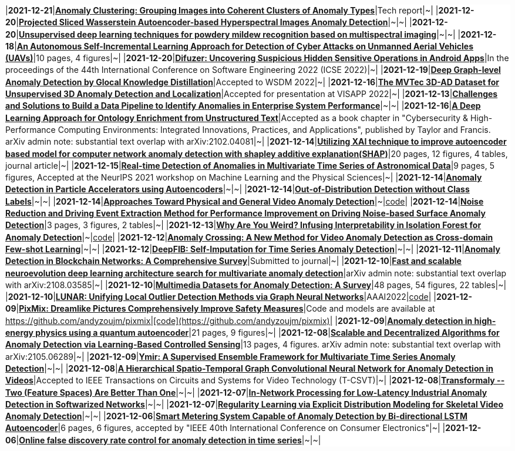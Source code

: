 |**2021-12-21**|**[Anomaly Clustering: Grouping Images into Coherent Clusters of Anomaly Types](http://arxiv.org/abs/2112.11573v1)**|Tech report|~|
|**2021-12-20**|**[Projected Sliced Wasserstein Autoencoder-based Hyperspectral Images Anomaly Detection](http://arxiv.org/abs/2112.11243v2)**|~|~|
|**2021-12-20**|**[Unsupervised deep learning techniques for powdery mildew recognition based on multispectral imaging](http://arxiv.org/abs/2112.11242v1)**|~|~|
|**2021-12-18**|**[An Autonomous Self-Incremental Learning Approach for Detection of Cyber Attacks on Unmanned Aerial Vehicles (UAVs)](http://arxiv.org/abs/2112.11219v1)**|10 pages, 4 figures|~|
|**2021-12-20**|**[Difuzer: Uncovering Suspicious Hidden Sensitive Operations in Android Apps](http://arxiv.org/abs/2112.10470v1)**|In the proceedings of the 44th International Conference on Software  Engineering 2022 (ICSE 2022)|~|
|**2021-12-19**|**[Deep Graph-level Anomaly Detection by Glocal Knowledge Distillation](http://arxiv.org/abs/2112.10063v1)**|Accepted to WSDM 2022|~|
|**2021-12-16**|**[The MVTec 3D-AD Dataset for Unsupervised 3D Anomaly Detection and Localization](http://arxiv.org/abs/2112.09045v1)**|Accepted for presentation at VISAPP 2022|~|
|**2021-12-13**|**[Challenges and Solutions to Build a Data Pipeline to Identify Anomalies in Enterprise System Performance](http://arxiv.org/abs/2112.08940v1)**|~|~|
|**2021-12-16**|**[A Deep Learning Approach for Ontology Enrichment from Unstructured Text](http://arxiv.org/abs/2112.08554v1)**|Accepted as a book chapter in "Cybersecurity & High-Performance  Computing Environments: Integrated Innovations, Practices, and Applications",  published by Taylor and Francis. arXiv admin note: substantial text overlap  with arXiv:2102.04081|~|
|**2021-12-14**|**[Utilizing XAI technique to improve autoencoder based model for computer network anomaly detection with shapley additive explanation(SHAP)](http://arxiv.org/abs/2112.08442v1)**|20 pages, 12 figures, 4 tables, journal article|~|
|**2021-12-15**|**[Real-time Detection of Anomalies in Multivariate Time Series of Astronomical Data](http://arxiv.org/abs/2112.08415v1)**|9 pages, 5 figures, Accepted at the NeurIPS 2021 workshop on Machine  Learning and the Physical Sciences|~|
|**2021-12-14**|**[Anomaly Detection in Particle Accelerators using Autoencoders](http://arxiv.org/abs/2112.07793v1)**|~|~|
|**2021-12-14**|**[Out-of-Distribution Detection without Class Labels](http://arxiv.org/abs/2112.07662v1)**|~|~|
|**2021-12-14**|**[Approaches Toward Physical and General Video Anomaly Detection](http://arxiv.org/abs/2112.07661v1)**|~|[code](https://github.com/laurarkart/Physical-Anomalous-Trajectory-or-Motion-PHANTOM-Dataset)|
|**2021-12-14**|**[Noise Reduction and Driving Event Extraction Method for Performance Improvement on Driving Noise-based Surface Anomaly Detection](http://arxiv.org/abs/2112.07214v1)**|3 pages, 3 figures, 2 tables|~|
|**2021-12-13**|**[Why Are You Weird? Infusing Interpretability in Isolation Forest for Anomaly Detection](http://arxiv.org/abs/2112.06858v1)**|~|[code](https://github.com/karthajee/aws-if-interpretability)|
|**2021-12-12**|**[Anomaly Crossing: A New Method for Video Anomaly Detection as Cross-domain Few-shot Learning](http://arxiv.org/abs/2112.06320v2)**|~|~|
|**2021-12-12**|**[DeepFIB: Self-Imputation for Time Series Anomaly Detection](http://arxiv.org/abs/2112.06247v1)**|~|~|
|**2021-12-11**|**[Anomaly Detection in Blockchain Networks: A Comprehensive Survey](http://arxiv.org/abs/2112.06089v1)**|Submitted to journal|~|
|**2021-12-10**|**[Fast and scalable neuroevolution deep learning architecture search for multivariate anomaly detection](http://arxiv.org/abs/2112.05640v3)**|arXiv admin note: substantial text overlap with arXiv:2108.03585|~|
|**2021-12-10**|**[Multimedia Datasets for Anomaly Detection: A Survey](http://arxiv.org/abs/2112.05410v1)**|48 pages, 54 figures, 22 tables|~|
|**2021-12-10**|**[LUNAR: Unifying Local Outlier Detection Methods via Graph Neural Networks](http://arxiv.org/abs/2112.05355v1)**|AAAI2022|[code](https://github.com/agoodge/lunar)|
|**2021-12-09**|**[PixMix: Dreamlike Pictures Comprehensively Improve Safety Measures](http://arxiv.org/abs/2112.05135v2)**|Code and models are available at https://github.com/andyzoujm/pixmix|[code](https://github.com/andyzoujm/pixmix)|
|**2021-12-09**|**[Anomaly detection in high-energy physics using a quantum autoencoder](http://arxiv.org/abs/2112.04958v2)**|21 pages, 9 figures|~|
|**2021-12-08**|**[Scalable and Decentralized Algorithms for Anomaly Detection via Learning-Based Controlled Sensing](http://arxiv.org/abs/2112.04912v1)**|13 pages, 4 figures. arXiv admin note: substantial text overlap with  arXiv:2105.06289|~|
|**2021-12-09**|**[Ymir: A Supervised Ensemble Framework for Multivariate Time Series Anomaly Detection](http://arxiv.org/abs/2112.04704v1)**|~|~|
|**2021-12-08**|**[A Hierarchical Spatio-Temporal Graph Convolutional Neural Network for Anomaly Detection in Videos](http://arxiv.org/abs/2112.04294v2)**|Accepted to IEEE Transactions on Circuits and Systems for Video  Technology (T-CSVT)|~|
|**2021-12-08**|**[Transformaly -- Two (Feature Spaces) Are Better Than One](http://arxiv.org/abs/2112.04185v1)**|~|~|
|**2021-12-07**|**[In-Network Processing for Low-Latency Industrial Anomaly Detection in Softwarized Networks](http://arxiv.org/abs/2112.03683v1)**|~|~|
|**2021-12-07**|**[Regularity Learning via Explicit Distribution Modeling for Skeletal Video Anomaly Detection](http://arxiv.org/abs/2112.03649v2)**|~|~|
|**2021-12-06**|**[Smart Metering System Capable of Anomaly Detection by Bi-directional LSTM Autoencoder](http://arxiv.org/abs/2112.03275v1)**|6 pages, 6 figures, accepted by "IEEE 40th International Conference  on Consumer Electronics"|~|
|**2021-12-06**|**[Online false discovery rate control for anomaly detection in time series](http://arxiv.org/abs/2112.03196v1)**|~|~|